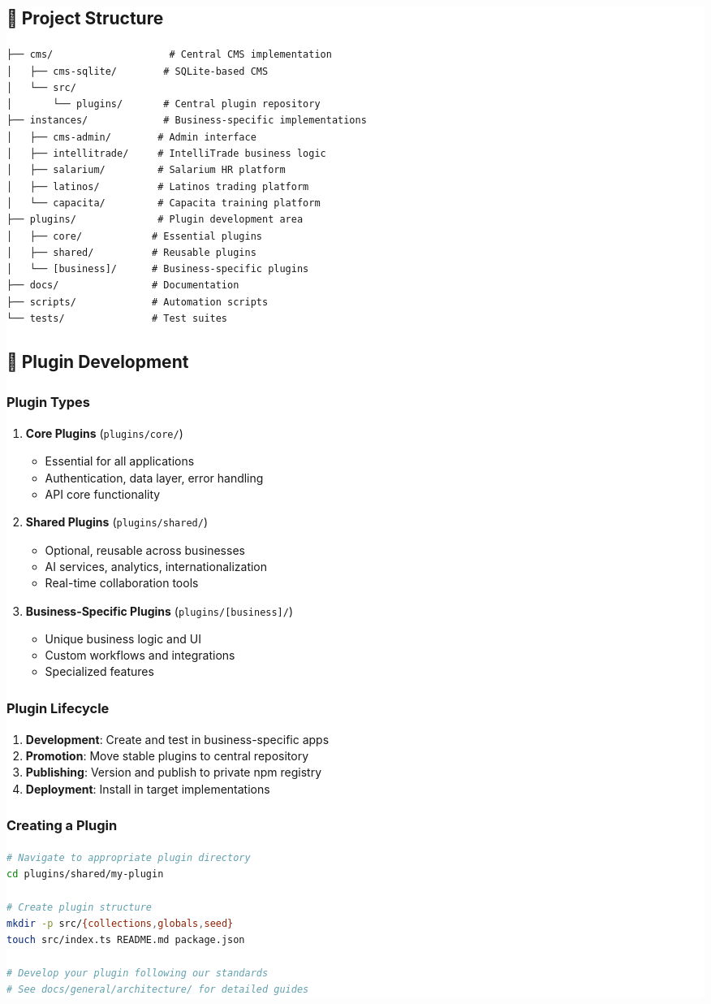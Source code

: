 ## 📁 Project Structure

```
├── cms/                    # Central CMS implementation
│   ├── cms-sqlite/        # SQLite-based CMS
│   └── src/
│       └── plugins/       # Central plugin repository
├── instances/             # Business-specific implementations
│   ├── cms-admin/        # Admin interface
│   ├── intellitrade/     # IntelliTrade business logic
│   ├── salarium/         # Salarium HR platform
│   ├── latinos/          # Latinos trading platform
│   └── capacita/         # Capacita training platform
├── plugins/              # Plugin development area
│   ├── core/            # Essential plugins
│   ├── shared/          # Reusable plugins
│   └── [business]/      # Business-specific plugins
├── docs/                # Documentation
├── scripts/             # Automation scripts
└── tests/               # Test suites
```

## 🔌 Plugin Development

### Plugin Types

1. **Core Plugins** (`plugins/core/`)
   - Essential for all applications
   - Authentication, data layer, error handling
   - API core functionality

2. **Shared Plugins** (`plugins/shared/`)
   - Optional, reusable across businesses
   - AI services, analytics, internationalization
   - Real-time collaboration tools

3. **Business-Specific Plugins** (`plugins/[business]/`)
   - Unique business logic and UI
   - Custom workflows and integrations
   - Specialized features

### Plugin Lifecycle

1. **Development**: Create and test in business-specific apps
2. **Promotion**: Move stable plugins to central repository
3. **Publishing**: Version and publish to private npm registry
4. **Deployment**: Install in target implementations

### Creating a Plugin

```bash
# Navigate to appropriate plugin directory
cd plugins/shared/my-plugin

# Create plugin structure
mkdir -p src/{collections,globals,seed}
touch src/index.ts README.md package.json

# Develop your plugin following our standards
# See docs/general/architecture/ for detailed guides
```
